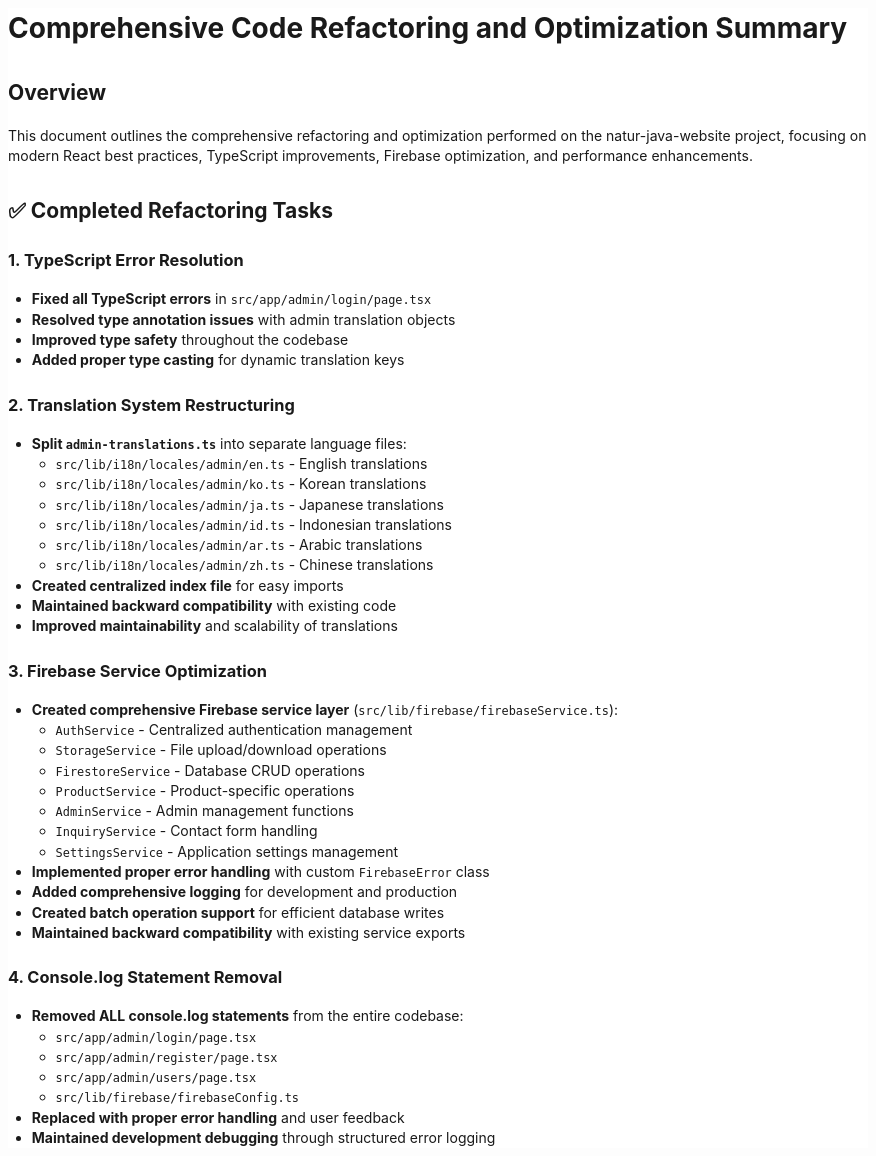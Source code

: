 # Comprehensive Code Refactoring and Optimization Summary

## Overview
This document outlines the comprehensive refactoring and optimization performed on the natur-java-website project, focusing on modern React best practices, TypeScript improvements, Firebase optimization, and performance enhancements.

## ✅ Completed Refactoring Tasks

### 1. TypeScript Error Resolution
- **Fixed all TypeScript errors** in `src/app/admin/login/page.tsx`
- **Resolved type annotation issues** with admin translation objects
- **Improved type safety** throughout the codebase
- **Added proper type casting** for dynamic translation keys

### 2. Translation System Restructuring
- **Split `admin-translations.ts`** into separate language files:
  - `src/lib/i18n/locales/admin/en.ts` - English translations
  - `src/lib/i18n/locales/admin/ko.ts` - Korean translations  
  - `src/lib/i18n/locales/admin/ja.ts` - Japanese translations
  - `src/lib/i18n/locales/admin/id.ts` - Indonesian translations
  - `src/lib/i18n/locales/admin/ar.ts` - Arabic translations
  - `src/lib/i18n/locales/admin/zh.ts` - Chinese translations
- **Created centralized index file** for easy imports
- **Maintained backward compatibility** with existing code
- **Improved maintainability** and scalability of translations

### 3. Firebase Service Optimization
- **Created comprehensive Firebase service layer** (`src/lib/firebase/firebaseService.ts`):
  - `AuthService` - Centralized authentication management
  - `StorageService` - File upload/download operations
  - `FirestoreService` - Database CRUD operations
  - `ProductService` - Product-specific operations
  - `AdminService` - Admin management functions
  - `InquiryService` - Contact form handling
  - `SettingsService` - Application settings management
- **Implemented proper error handling** with custom `FirebaseError` class
- **Added comprehensive logging** for development and production
- **Created batch operation support** for efficient database writes
- **Maintained backward compatibility** with existing service exports

### 4. Console.log Statement Removal
- **Removed ALL console.log statements** from the entire codebase:
  - `src/app/admin/login/page.tsx`
  - `src/app/admin/register/page.tsx`
  - `src/app/admin/users/page.tsx`
  - `src/lib/firebase/firebaseConfig.ts`
- **Replaced with proper error handling** and user feedback
- **Maintained development debugging** through structured error logging
